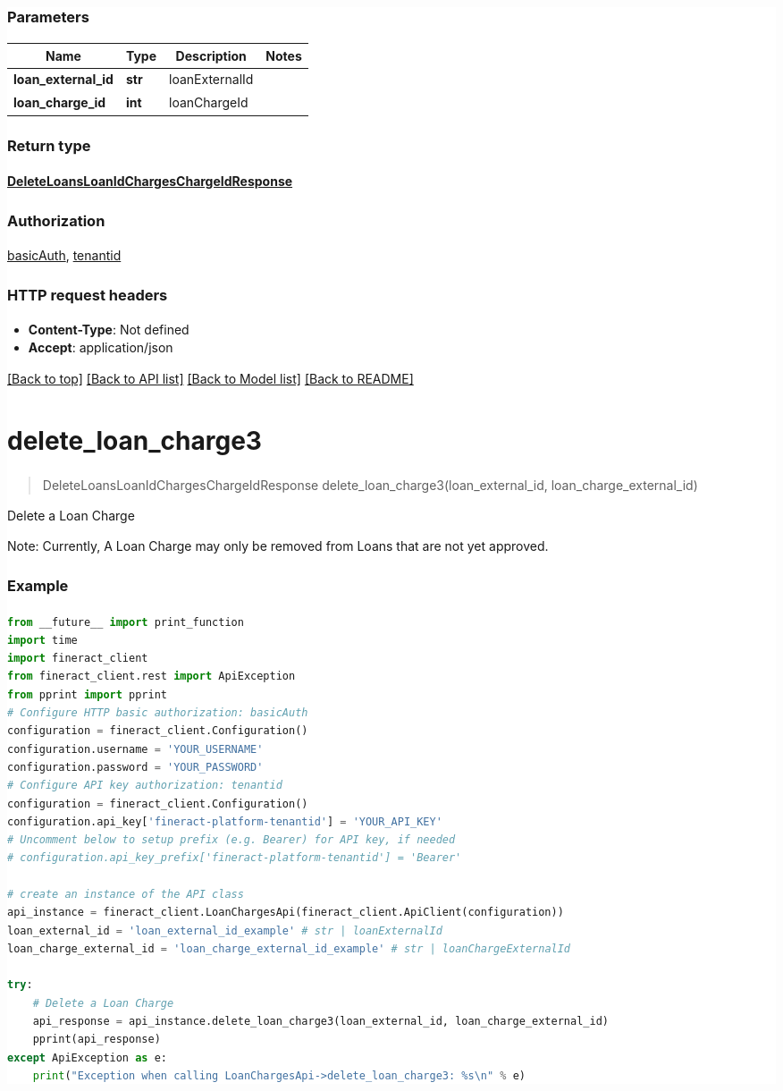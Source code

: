 ### Parameters

Name | Type | Description  | Notes
------------- | ------------- | ------------- | -------------
 **loan_external_id** | **str**| loanExternalId | 
 **loan_charge_id** | **int**| loanChargeId | 

### Return type

[**DeleteLoansLoanIdChargesChargeIdResponse**](DeleteLoansLoanIdChargesChargeIdResponse.md)

### Authorization

[basicAuth](../README.md#basicAuth), [tenantid](../README.md#tenantid)

### HTTP request headers

 - **Content-Type**: Not defined
 - **Accept**: application/json

[[Back to top]](#) [[Back to API list]](../README.md#documentation-for-api-endpoints) [[Back to Model list]](../README.md#documentation-for-models) [[Back to README]](../README.md)

# **delete_loan_charge3**
> DeleteLoansLoanIdChargesChargeIdResponse delete_loan_charge3(loan_external_id, loan_charge_external_id)

Delete a Loan Charge

Note: Currently, A Loan Charge may only be removed from Loans that are not yet approved.

### Example
```python
from __future__ import print_function
import time
import fineract_client
from fineract_client.rest import ApiException
from pprint import pprint
# Configure HTTP basic authorization: basicAuth
configuration = fineract_client.Configuration()
configuration.username = 'YOUR_USERNAME'
configuration.password = 'YOUR_PASSWORD'
# Configure API key authorization: tenantid
configuration = fineract_client.Configuration()
configuration.api_key['fineract-platform-tenantid'] = 'YOUR_API_KEY'
# Uncomment below to setup prefix (e.g. Bearer) for API key, if needed
# configuration.api_key_prefix['fineract-platform-tenantid'] = 'Bearer'

# create an instance of the API class
api_instance = fineract_client.LoanChargesApi(fineract_client.ApiClient(configuration))
loan_external_id = 'loan_external_id_example' # str | loanExternalId
loan_charge_external_id = 'loan_charge_external_id_example' # str | loanChargeExternalId

try:
    # Delete a Loan Charge
    api_response = api_instance.delete_loan_charge3(loan_external_id, loan_charge_external_id)
    pprint(api_response)
except ApiException as e:
    print("Exception when calling LoanChargesApi->delete_loan_charge3: %s\n" % e)
```
